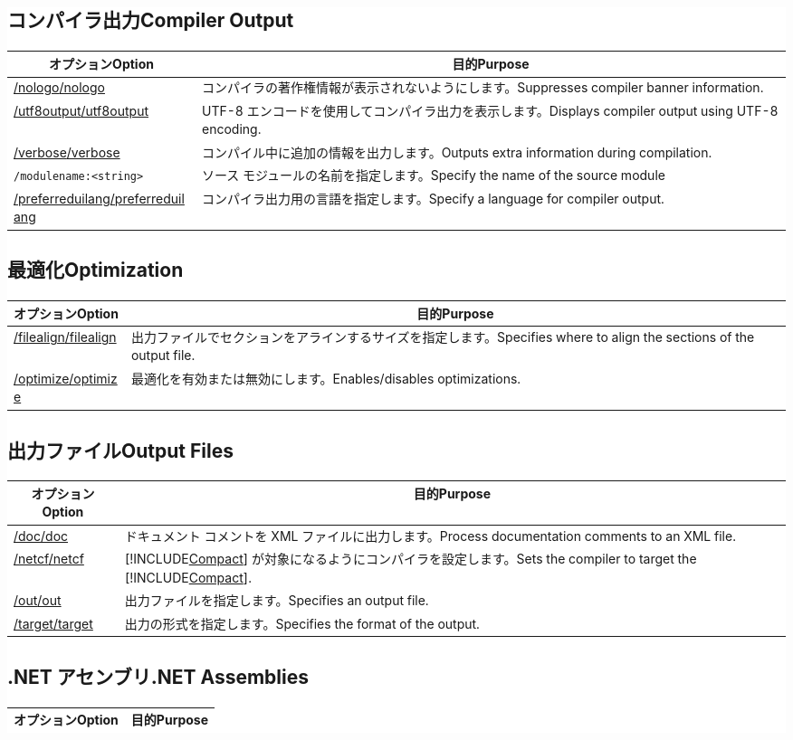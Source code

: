 ## <a name="compiler-output"></a><span data-ttu-id="d87e5-105">コンパイラ出力</span><span class="sxs-lookup"><span data-stu-id="d87e5-105">Compiler Output</span></span>  
  
|<span data-ttu-id="d87e5-106">オプション</span><span class="sxs-lookup"><span data-stu-id="d87e5-106">Option</span></span>|<span data-ttu-id="d87e5-107">目的</span><span class="sxs-lookup"><span data-stu-id="d87e5-107">Purpose</span></span>|  
|---|---|  
|[<span data-ttu-id="d87e5-108">/nologo</span><span class="sxs-lookup"><span data-stu-id="d87e5-108">/nologo</span></span>](../../../visual-basic/reference/command-line-compiler/nologo.md)|<span data-ttu-id="d87e5-109">コンパイラの著作権情報が表示されないようにします。</span><span class="sxs-lookup"><span data-stu-id="d87e5-109">Suppresses compiler banner information.</span></span>|  
|[<span data-ttu-id="d87e5-110">/utf8output</span><span class="sxs-lookup"><span data-stu-id="d87e5-110">/utf8output</span></span>](../../../visual-basic/reference/command-line-compiler/utf8output.md)|<span data-ttu-id="d87e5-111">UTF-8 エンコードを使用してコンパイラ出力を表示します。</span><span class="sxs-lookup"><span data-stu-id="d87e5-111">Displays compiler output using UTF-8 encoding.</span></span>|  
|[<span data-ttu-id="d87e5-112">/verbose</span><span class="sxs-lookup"><span data-stu-id="d87e5-112">/verbose</span></span>](../../../visual-basic/reference/command-line-compiler/verbose.md)|<span data-ttu-id="d87e5-113">コンパイル中に追加の情報を出力します。</span><span class="sxs-lookup"><span data-stu-id="d87e5-113">Outputs extra information during compilation.</span></span>|  
|`/modulename:<string>`|<span data-ttu-id="d87e5-114">ソース モジュールの名前を指定します。</span><span class="sxs-lookup"><span data-stu-id="d87e5-114">Specify the name of the source module</span></span>|  
|[<span data-ttu-id="d87e5-115">/preferreduilang</span><span class="sxs-lookup"><span data-stu-id="d87e5-115">/preferreduilang</span></span>](../../../csharp/language-reference/compiler-options/preferreduilang-compiler-option.md)|<span data-ttu-id="d87e5-116">コンパイラ出力用の言語を指定します。</span><span class="sxs-lookup"><span data-stu-id="d87e5-116">Specify a language for compiler output.</span></span>|  
  
## <a name="optimization"></a><span data-ttu-id="d87e5-117">最適化</span><span class="sxs-lookup"><span data-stu-id="d87e5-117">Optimization</span></span>  
  
|<span data-ttu-id="d87e5-118">オプション</span><span class="sxs-lookup"><span data-stu-id="d87e5-118">Option</span></span>|<span data-ttu-id="d87e5-119">目的</span><span class="sxs-lookup"><span data-stu-id="d87e5-119">Purpose</span></span>|  
|---|---|  
|[<span data-ttu-id="d87e5-120">/filealign</span><span class="sxs-lookup"><span data-stu-id="d87e5-120">/filealign</span></span>](../../../visual-basic/reference/command-line-compiler/filealign.md)|<span data-ttu-id="d87e5-121">出力ファイルでセクションをアラインするサイズを指定します。</span><span class="sxs-lookup"><span data-stu-id="d87e5-121">Specifies where to align the sections of the output file.</span></span>|  
|[<span data-ttu-id="d87e5-122">/optimize</span><span class="sxs-lookup"><span data-stu-id="d87e5-122">/optimize</span></span>](../../../visual-basic/reference/command-line-compiler/optimize.md)|<span data-ttu-id="d87e5-123">最適化を有効または無効にします。</span><span class="sxs-lookup"><span data-stu-id="d87e5-123">Enables/disables optimizations.</span></span>|  
  
## <a name="output-files"></a><span data-ttu-id="d87e5-124">出力ファイル</span><span class="sxs-lookup"><span data-stu-id="d87e5-124">Output Files</span></span>  
  
|<span data-ttu-id="d87e5-125">オプション</span><span class="sxs-lookup"><span data-stu-id="d87e5-125">Option</span></span>|<span data-ttu-id="d87e5-126">目的</span><span class="sxs-lookup"><span data-stu-id="d87e5-126">Purpose</span></span>|  
|---|---|  
|[<span data-ttu-id="d87e5-127">/doc</span><span class="sxs-lookup"><span data-stu-id="d87e5-127">/doc</span></span>](../../../visual-basic/reference/command-line-compiler/doc.md)|<span data-ttu-id="d87e5-128">ドキュメント コメントを XML ファイルに出力します。</span><span class="sxs-lookup"><span data-stu-id="d87e5-128">Process documentation comments to an XML file.</span></span>|  
|[<span data-ttu-id="d87e5-129">/netcf</span><span class="sxs-lookup"><span data-stu-id="d87e5-129">/netcf</span></span>](../../../visual-basic/reference/command-line-compiler/netcf.md)|<span data-ttu-id="d87e5-130">[!INCLUDE[Compact](../../../visual-basic/reference/command-line-compiler/includes/compact_md.md)] が対象になるようにコンパイラを設定します。</span><span class="sxs-lookup"><span data-stu-id="d87e5-130">Sets the compiler to target the [!INCLUDE[Compact](../../../visual-basic/reference/command-line-compiler/includes/compact_md.md)].</span></span>|  
|[<span data-ttu-id="d87e5-131">/out</span><span class="sxs-lookup"><span data-stu-id="d87e5-131">/out</span></span>](../../../visual-basic/reference/command-line-compiler/out.md)|<span data-ttu-id="d87e5-132">出力ファイルを指定します。</span><span class="sxs-lookup"><span data-stu-id="d87e5-132">Specifies an output file.</span></span>|  
|[<span data-ttu-id="d87e5-133">/target</span><span class="sxs-lookup"><span data-stu-id="d87e5-133">/target</span></span>](../../../visual-basic/reference/command-line-compiler/target.md)|<span data-ttu-id="d87e5-134">出力の形式を指定します。</span><span class="sxs-lookup"><span data-stu-id="d87e5-134">Specifies the format of the output.</span></span>|  
  
## <a name="net-assemblies"></a><span data-ttu-id="d87e5-135">.NET アセンブリ</span><span class="sxs-lookup"><span data-stu-id="d87e5-135">.NET Assemblies</span></span>  
  
|<span data-ttu-id="d87e5-136">オプション</span><span class="sxs-lookup"><span data-stu-id="d87e5-136">Option</span></span>|<span data-ttu-id="d87e5-137">目的</span><span class="sxs-lookup"><span data-stu-id="d87e5-137">Purpose</span></span>|  
|---|---|  
